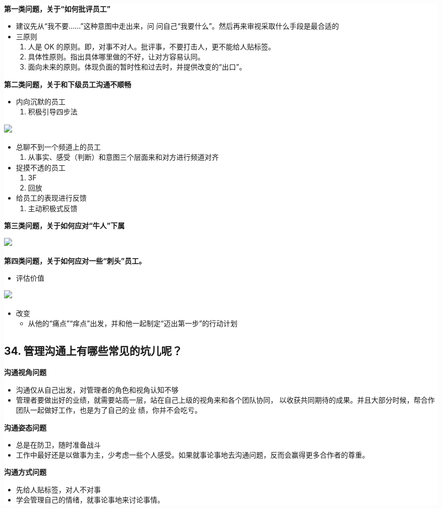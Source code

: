 **第一类问题，关于“如何批评员工”**

-   建议先从“我不要……”这种意图中走出来，问 &#x20;
    问自己“我要什么”。然后再来审视采取什么手段是最合适的
-   三原则
    1.  人是 OK 的原则。即，对事不对人。批评事，不要打击人，更不能给人贴标签。 &#x20;
    2.  具体性原则。指出具体哪里做的不好，让对方容易认同。 &#x20;
    3.  面向未来的原则。体现负面的暂时性和过去时，并提供改变的“出口”。

**第二类问题，关于和下级员工沟通不顺畅**

-   内向沉默的员工
    1.  积极引导四步法

![](http://cdn.processon.com/61c71f187d9c0830226cadd3?e=1640443176\&token=trhI0BY8QfVrIGn9nENop6JAc6l5nZuxhjQ62UfM:X1Y4z2-yOnL5P1Aj-h_IzUK75Zk=)



-   总聊不到一个频道上的员工
    1.  从事实、感受（判断）和意图三个层面来和对方进行频道对齐
-   捉摸不透的员工
    1.  3F
    2.  回放
-   给员工的表现进行反馈
    1.  主动积极式反馈

**第三类问题，关于如何应对“牛人”下属**

![](http://cdn.processon.com/61c71fdcf346fb21619a89be?e=1640443373\&token=trhI0BY8QfVrIGn9nENop6JAc6l5nZuxhjQ62UfM:jDVkhEirBAJCb00eY4hoPr1HqBQ=)

**第四类问题，关于如何应对一些“刺头”员工。**

-   评估价值

![](http://cdn.processon.com/61c7206c0e3e7474fb9b48de?e=1640443516\&token=trhI0BY8QfVrIGn9nENop6JAc6l5nZuxhjQ62UfM:TWPCZE8_D713CG5sQC9jbtHSen0=)

-   改变
    -   从他的“痛点”“痒点”出发，并和他一起制定“迈出第一步”的行动计划

## 34. 管理沟通上有哪些常见的坑儿呢？

**沟通视角问题**

-   沟通仅从自己出发，对管理者的角色和视角认知不够
-   管理者要做出好的业绩，就需要站高一层，站在自己上级的视角来和各个团队协同， &#x20;
    以收获共同期待的成果。并且大部分时候，帮合作团队一起做好工作，也是为了自己的业 &#x20;
    绩，你并不会吃亏。

**沟通姿态问题**

-   总是在防卫，随时准备战斗
-   工作中最好还是以做事为主，少考虑一些个人感受。如果就事论事地去沟通问题，反而会赢得更多合作者的尊重。

**沟通方式问题**

-   先给人贴标签，对人不对事
-   学会管理自己的情绪，就事论事地来讨论事情。
